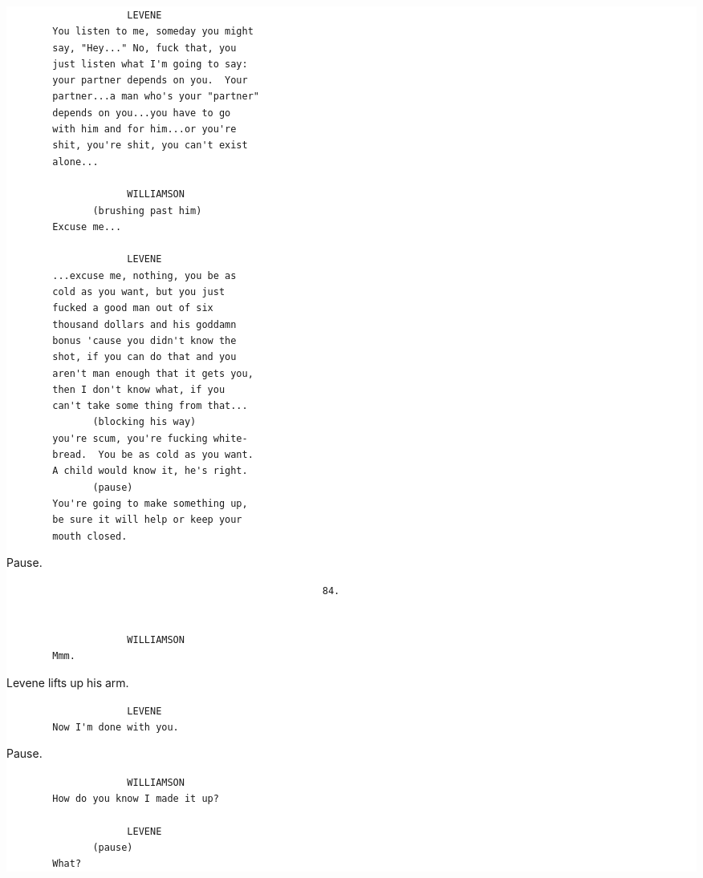                          LEVENE
            You listen to me, someday you might
            say, "Hey..." No, fuck that, you
            just listen what I'm going to say:
            your partner depends on you.  Your
            partner...a man who's your "partner"
            depends on you...you have to go
            with him and for him...or you're
            shit, you're shit, you can't exist
            alone...

                         WILLIAMSON
                   (brushing past him)
            Excuse me...

                         LEVENE
            ...excuse me, nothing, you be as
            cold as you want, but you just
            fucked a good man out of six
            thousand dollars and his goddamn
            bonus 'cause you didn't know the
            shot, if you can do that and you
            aren't man enough that it gets you,
            then I don't know what, if you
            can't take some thing from that...
                   (blocking his way)
            you're scum, you're fucking white-
            bread.  You be as cold as you want.
            A child would know it, he's right.
                   (pause)
            You're going to make something up,
            be sure it will help or keep your
            mouth closed.

Pause.

                                                           84.


                         WILLIAMSON
            Mmm.

Levene lifts up his arm.

                         LEVENE
            Now I'm done with you.

Pause.

                         WILLIAMSON
            How do you know I made it up?

                         LEVENE
                   (pause)
            What?

